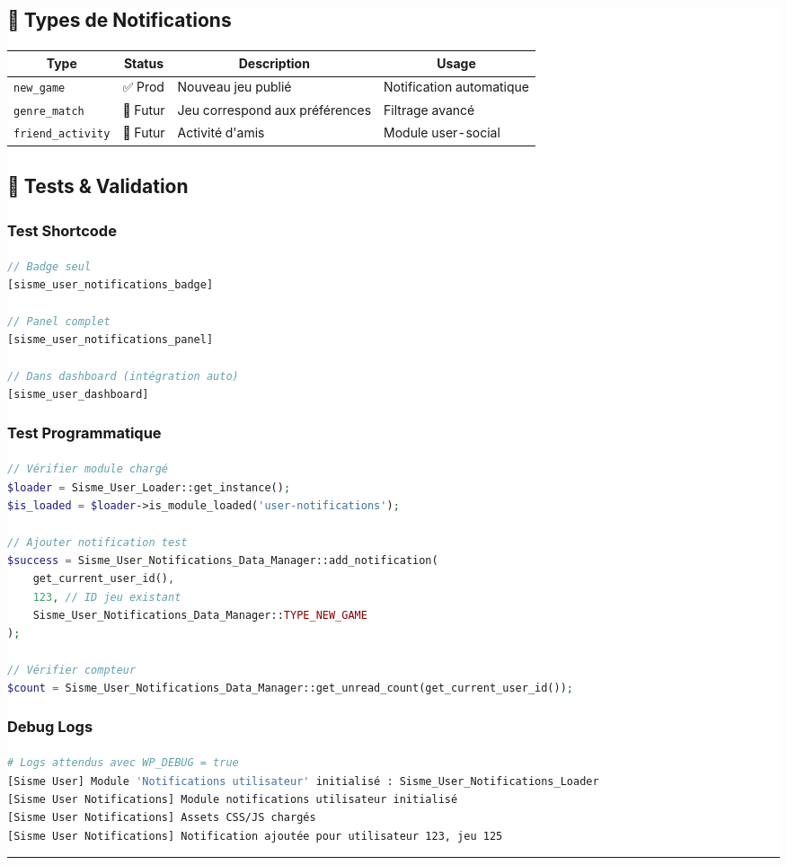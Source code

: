 
## 🎯 Types de Notifications

| Type | Status | Description | Usage |
|------|--------|-------------|-------|
| `new_game` | ✅ Prod | Nouveau jeu publié | Notification automatique |
| `genre_match` | 🚧 Futur | Jeu correspond aux préférences | Filtrage avancé |
| `friend_activity` | 🚧 Futur | Activité d'amis | Module user-social |

## 🎯 Tests & Validation

### Test Shortcode
```php
// Badge seul
[sisme_user_notifications_badge]

// Panel complet
[sisme_user_notifications_panel]

// Dans dashboard (intégration auto)
[sisme_user_dashboard]
```

### Test Programmatique
```php
// Vérifier module chargé
$loader = Sisme_User_Loader::get_instance();
$is_loaded = $loader->is_module_loaded('user-notifications');

// Ajouter notification test
$success = Sisme_User_Notifications_Data_Manager::add_notification(
    get_current_user_id(),
    123, // ID jeu existant
    Sisme_User_Notifications_Data_Manager::TYPE_NEW_GAME
);

// Vérifier compteur
$count = Sisme_User_Notifications_Data_Manager::get_unread_count(get_current_user_id());
```

### Debug Logs
```bash
# Logs attendus avec WP_DEBUG = true
[Sisme User] Module 'Notifications utilisateur' initialisé : Sisme_User_Notifications_Loader
[Sisme User Notifications] Module notifications utilisateur initialisé
[Sisme User Notifications] Assets CSS/JS chargés
[Sisme User Notifications] Notification ajoutée pour utilisateur 123, jeu 125
```

---
